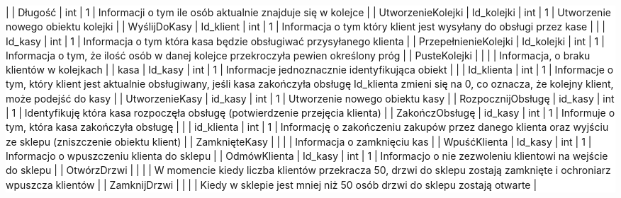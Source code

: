 | | Długość | int | 1 | Informacji o tym ile osób aktualnie znajduje się w kolejce |
| UtworzenieKolejki | Id\_kolejki | int | 1 | Utworzenie nowego obiektu kolejki |
| WyślijDoKasy | Id\_klient | int | 1 | Informacja o tym który klient jest wysyłany do obsługi przez kase |
| | Id\_kasy | int | 1 | Informacja o tym która kasa będzie obsługiwać przysyłanego klienta |
| PrzepełnienieKolejki | Id\_kolejki | int | 1 | Informacja o tym, że ilość osób w danej kolejce przekroczyła pewien określony próg |
| PusteKolejki | | | | Informacja, o braku klientów w kolejkach |
| kasa | Id\_kasy | int | 1 | Informacje jednoznacznie identyfikująca obiekt |
| | Id\_klienta | int | 1 | Informacje o tym, który klient jest aktualnie obsługiwany, jeśli kasa zakończyła obsługę Id\_klienta zmieni się na 0, co oznacza, że kolejny klient, może podejść do kasy |
| UtworzenieKasy | id\_kasy | int | 1 | Utworzenie nowego obiektu kasy |
| RozpocznijObsługę | id\_kasy | int | 1 | Identyfikuję która kasa rozpoczęła obsługę (potwierdzenie przejęcia klienta) |
| ZakończObsługę | id\_kasy | int | 1 | Informuje o tym, która kasa zakończyła obsługę |
| | id\_klienta | int | 1 | Informację o zakończeniu zakupów przez danego klienta oraz wyjściu ze sklepu (zniszczenie obiektu klient) |
| ZamknięteKasy | | | | Informacja o zamknięciu kas |
| WpuśćKlienta | Id\_kasy | int | 1 | Informacjo o wpuszczeniu klienta do sklepu |
| OdmówKlienta | Id\_kasy | int | 1 | Informacjo o nie zezwoleniu klientowi na wejście do sklepu |
| OtwórzDrzwi | | | | W momencie kiedy liczba klientów przekracza 50, drzwi do sklepu zostają zamknięte i ochroniarz wpuszcza klientów |
| ZamknijDrzwi | | | | Kiedy w sklepie jest mniej niż 50 osób drzwi do sklepu zostają otwarte |
